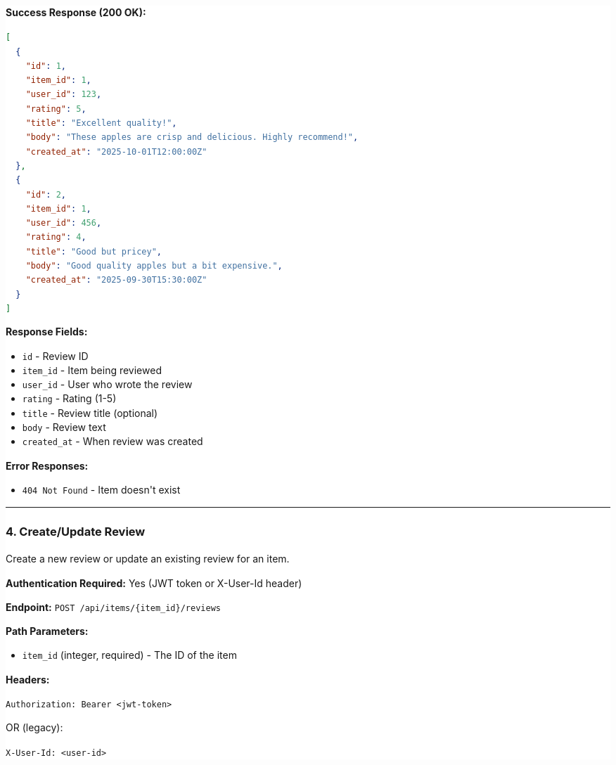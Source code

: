 **Success Response (200 OK):**
```json
[
  {
    "id": 1,
    "item_id": 1,
    "user_id": 123,
    "rating": 5,
    "title": "Excellent quality!",
    "body": "These apples are crisp and delicious. Highly recommend!",
    "created_at": "2025-10-01T12:00:00Z"
  },
  {
    "id": 2,
    "item_id": 1,
    "user_id": 456,
    "rating": 4,
    "title": "Good but pricey",
    "body": "Good quality apples but a bit expensive.",
    "created_at": "2025-09-30T15:30:00Z"
  }
]
```

**Response Fields:**
- `id` - Review ID
- `item_id` - Item being reviewed
- `user_id` - User who wrote the review
- `rating` - Rating (1-5)
- `title` - Review title (optional)
- `body` - Review text
- `created_at` - When review was created

**Error Responses:**
- `404 Not Found` - Item doesn't exist

---

### 4. Create/Update Review

Create a new review or update an existing review for an item.

**Authentication Required:** Yes (JWT token or X-User-Id header)

**Endpoint:** `POST /api/items/{item_id}/reviews`

**Path Parameters:**
- `item_id` (integer, required) - The ID of the item

**Headers:**
```
Authorization: Bearer <jwt-token>
```
OR (legacy):
```
X-User-Id: <user-id>
```
